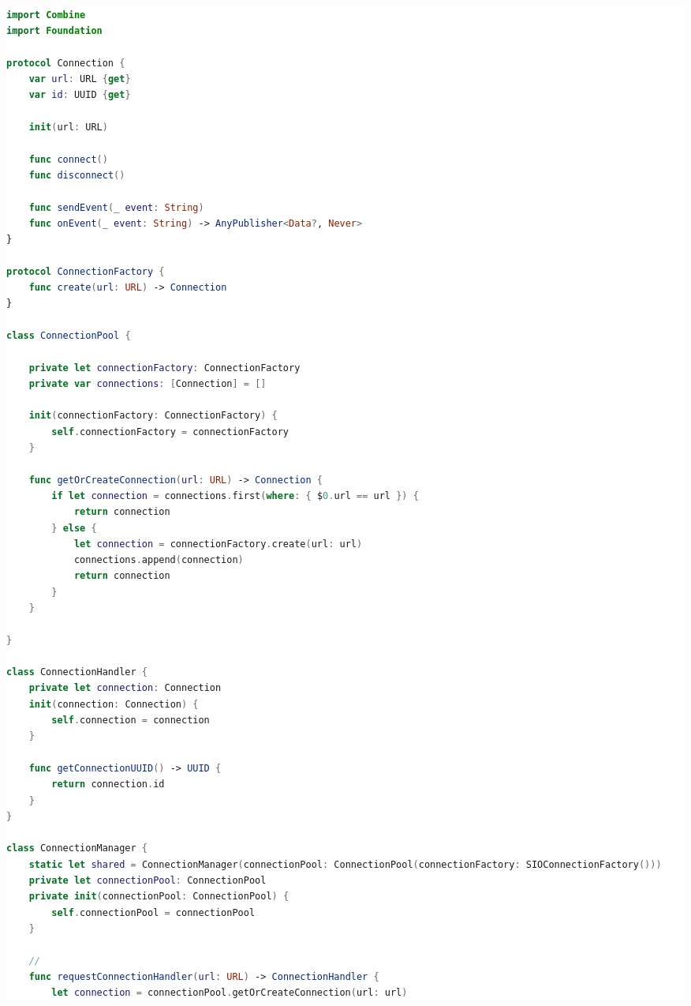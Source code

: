 ```Swift
import Combine
import Foundation

protocol Connection {
    var url: URL {get}
    var id: UUID {get}
    
    init(url: URL)
    
    func connect()
    func disconnect()
    
    func sendEvent(_ event: String)
    func onEvent(_ event: String) -> AnyPublisher<Data?, Never>
}

protocol ConnectionFactory {
    func create(url: URL) -> Connection
}

class ConnectionPool {
    
    private let connectionFactory: ConnectionFactory
    private var connections: [Connection] = []
    
    init(connectionFactory: ConnectionFactory) {
        self.connectionFactory = connectionFactory
    }
    
    func getOrCreateConnection(url: URL) -> Connection {
        if let connection = connections.first(where: { $0.url == url }) {
            return connection
        } else {
            let connection = connectionFactory.create(url: url)
            connections.append(connection)
            return connection
        }
    }
    
}

class ConnectionHandler {
    private let connection: Connection
    init(connection: Connection) {
        self.connection = connection
    }
    
    func getConnectionUUID() -> UUID {
        return connection.id
    }
}

class ConnectionManager {
    static let shared = ConnectionManager(connectionPool: ConnectionPool(connectionFactory: SIOConnectionFactory()))
    private let connectionPool: ConnectionPool
    private init(connectionPool: ConnectionPool) {
        self.connectionPool = connectionPool
    }
    
    //
    func requestConnectionHandler(url: URL) -> ConnectionHandler {
        let connection = connectionPool.getOrCreateConnection(url: url)
```